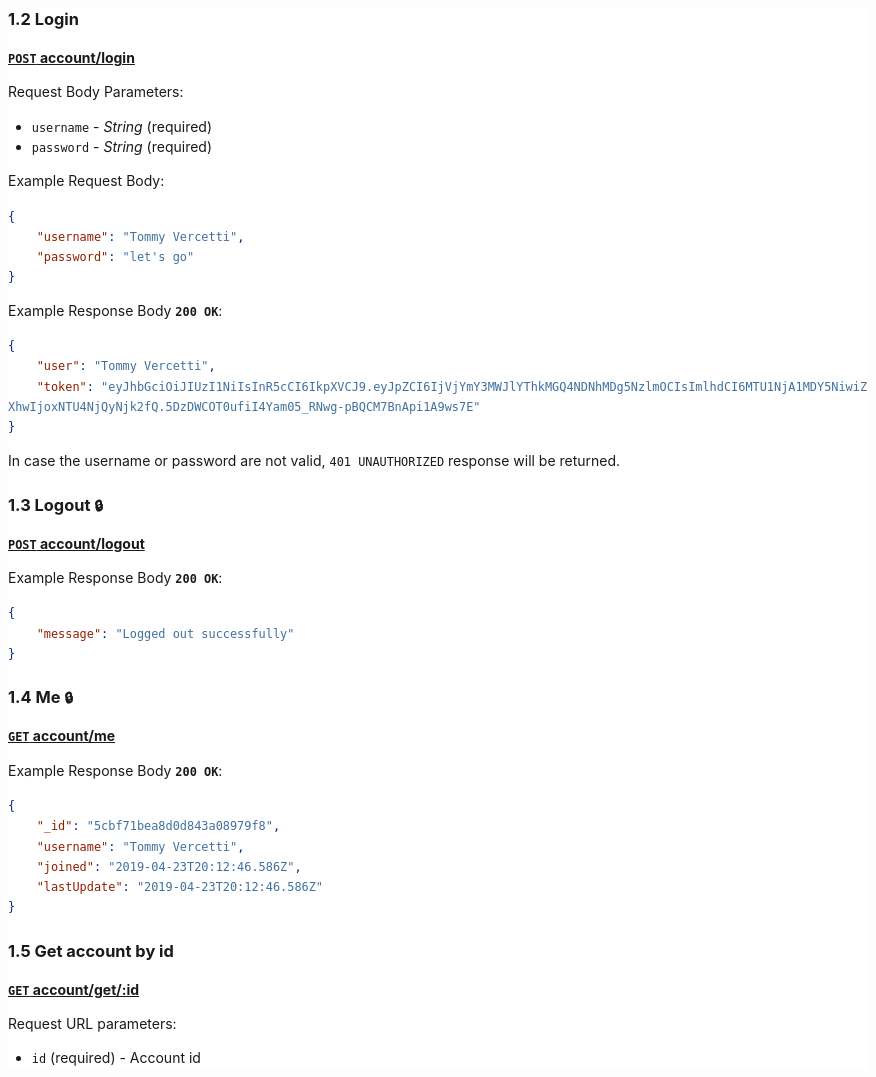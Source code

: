 ### 1.2 Login
**[<code>POST</code> account/login](https://releasetracker.app/foodtruck-api/v1/account/login)**

Request Body Parameters:
- `username` - *String* (required)
- `password` - *String* (required)

Example Request Body:
```json
{
	"username": "Tommy Vercetti",
	"password": "let's go"
}
```
Example Response Body **`200 OK`**:
```json
{
	"user": "Tommy Vercetti",
	"token": "eyJhbGciOiJIUzI1NiIsInR5cCI6IkpXVCJ9.eyJpZCI6IjVjYmY3MWJlYThkMGQ4NDNhMDg5NzlmOCIsImlhdCI6MTU1NjA1MDY5NiwiZXhwIjoxNTU4NjQyNjk2fQ.5DzDWCOT0ufiI4Yam05_RNwg-pBQCM7BnApi1A9ws7E"
}
```

In case the username or password are not valid, `401 UNAUTHORIZED` response will be returned.

### 1.3 Logout `🔒`
**[<code>POST</code> account/logout](https://releasetracker.app/foodtruck-api/v1/account/logout)**

Example Response Body **`200 OK`**:
```json
{
	"message": "Logged out successfully"
}
```

### 1.4 Me `🔒`
**[<code>GET</code> account/me](https://releasetracker.app/foodtruck-api/v1/account/me)**

Example Response Body **`200 OK`**:
```json
{
	"_id": "5cbf71bea8d0d843a08979f8",
	"username": "Tommy Vercetti",
	"joined": "2019-04-23T20:12:46.586Z",
	"lastUpdate": "2019-04-23T20:12:46.586Z"
}
```

### 1.5 Get account by id
**[<code>GET</code> account/get/:id](https://releasetracker.app/foodtruck-api/v1/account/get/5cbf71bea8d0d843a08979f8)**

Request URL parameters:
- `id` (required) - Account id
